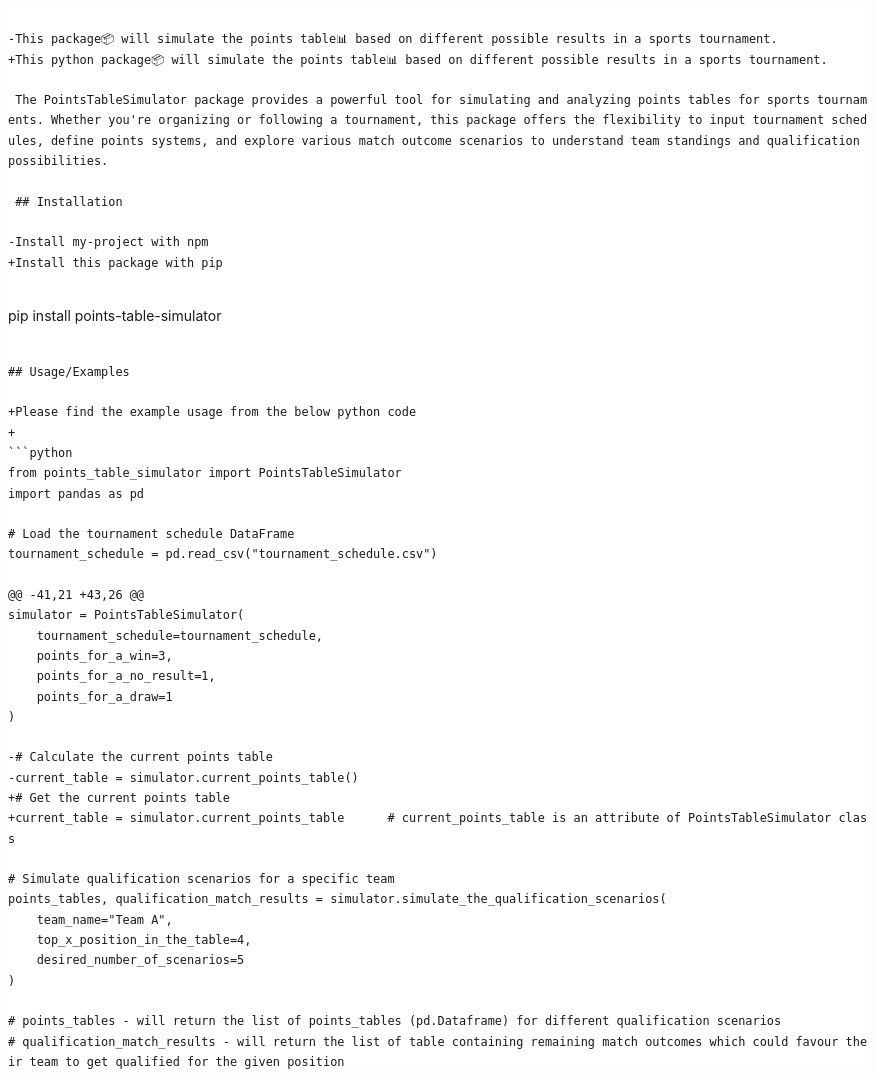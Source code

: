 ```
 
-This package📦 will simulate the points table📊 based on different possible results in a sports tournament.
+This python package📦 will simulate the points table📊 based on different possible results in a sports tournament.
 
 The PointsTableSimulator package provides a powerful tool for simulating and analyzing points tables for sports tournaments. Whether you're organizing or following a tournament, this package offers the flexibility to input tournament schedules, define points systems, and explore various match outcome scenarios to understand team standings and qualification possibilities.
 
 ## Installation
 
-Install my-project with npm
+Install this package with pip
 
 ```
 pip install points-table-simulator
 ```
     
 ## Usage/Examples
 
+Please find the example usage from the below python code
+
 ```python
 from points_table_simulator import PointsTableSimulator
 import pandas as pd
 
 # Load the tournament schedule DataFrame
 tournament_schedule = pd.read_csv("tournament_schedule.csv")
 
@@ -41,21 +43,26 @@
 simulator = PointsTableSimulator(
     tournament_schedule=tournament_schedule,
     points_for_a_win=3,
     points_for_a_no_result=1,
     points_for_a_draw=1
 )
 
-# Calculate the current points table
-current_table = simulator.current_points_table()
+# Get the current points table
+current_table = simulator.current_points_table      # current_points_table is an attribute of PointsTableSimulator class
 
 # Simulate qualification scenarios for a specific team
 points_tables, qualification_match_results = simulator.simulate_the_qualification_scenarios(
     team_name="Team A",
     top_x_position_in_the_table=4,
     desired_number_of_scenarios=5
 )
 
 # points_tables - will return the list of points_tables (pd.Dataframe) for different qualification scenarios
 # qualification_match_results - will return the list of table containing remaining match outcomes which could favour their team to get qualified for the given position
 ```
 